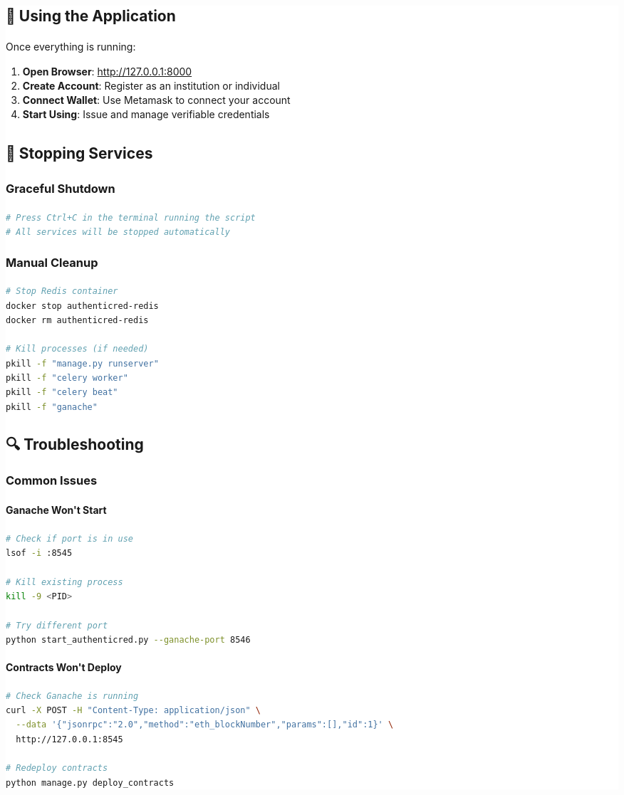 ## 📱 Using the Application

Once everything is running:

1. **Open Browser**: http://127.0.0.1:8000
2. **Create Account**: Register as an institution or individual
3. **Connect Wallet**: Use Metamask to connect your account
4. **Start Using**: Issue and manage verifiable credentials

## 🛑 Stopping Services

### **Graceful Shutdown**
```bash
# Press Ctrl+C in the terminal running the script
# All services will be stopped automatically
```

### **Manual Cleanup**
```bash
# Stop Redis container
docker stop authenticred-redis
docker rm authenticred-redis

# Kill processes (if needed)
pkill -f "manage.py runserver"
pkill -f "celery worker"
pkill -f "celery beat"
pkill -f "ganache"
```

## 🔍 Troubleshooting

### **Common Issues**

#### **Ganache Won't Start**
```bash
# Check if port is in use
lsof -i :8545

# Kill existing process
kill -9 <PID>

# Try different port
python start_authenticred.py --ganache-port 8546
```

#### **Contracts Won't Deploy**
```bash
# Check Ganache is running
curl -X POST -H "Content-Type: application/json" \
  --data '{"jsonrpc":"2.0","method":"eth_blockNumber","params":[],"id":1}' \
  http://127.0.0.1:8545

# Redeploy contracts
python manage.py deploy_contracts
```
